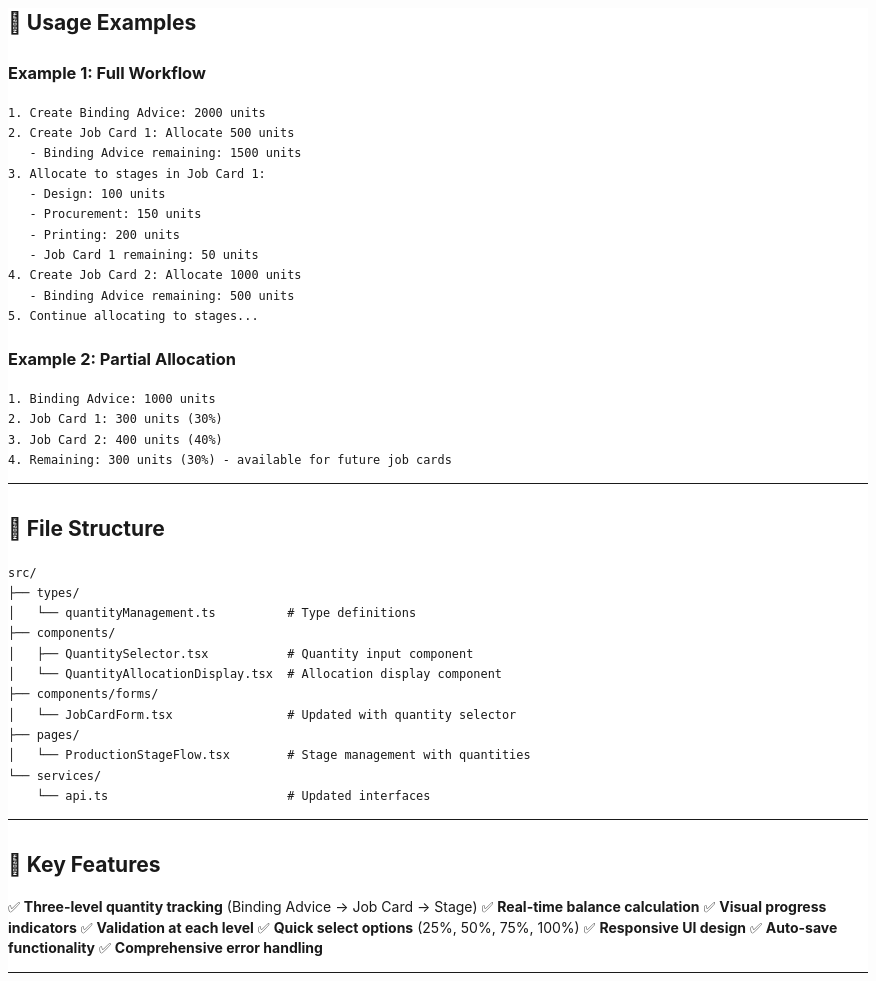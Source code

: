 
## 🚀 Usage Examples

### Example 1: Full Workflow
```
1. Create Binding Advice: 2000 units
2. Create Job Card 1: Allocate 500 units
   - Binding Advice remaining: 1500 units
3. Allocate to stages in Job Card 1:
   - Design: 100 units
   - Procurement: 150 units
   - Printing: 200 units
   - Job Card 1 remaining: 50 units
4. Create Job Card 2: Allocate 1000 units
   - Binding Advice remaining: 500 units
5. Continue allocating to stages...
```

### Example 2: Partial Allocation
```
1. Binding Advice: 1000 units
2. Job Card 1: 300 units (30%)
3. Job Card 2: 400 units (40%)
4. Remaining: 300 units (30%) - available for future job cards
```

---

## 📁 File Structure

```
src/
├── types/
│   └── quantityManagement.ts          # Type definitions
├── components/
│   ├── QuantitySelector.tsx           # Quantity input component
│   └── QuantityAllocationDisplay.tsx  # Allocation display component
├── components/forms/
│   └── JobCardForm.tsx                # Updated with quantity selector
├── pages/
│   └── ProductionStageFlow.tsx        # Stage management with quantities
└── services/
    └── api.ts                         # Updated interfaces
```

---

## 🎯 Key Features

✅ **Three-level quantity tracking** (Binding Advice → Job Card → Stage)
✅ **Real-time balance calculation**
✅ **Visual progress indicators**
✅ **Validation at each level**
✅ **Quick select options** (25%, 50%, 75%, 100%)
✅ **Responsive UI design**
✅ **Auto-save functionality**
✅ **Comprehensive error handling**

---